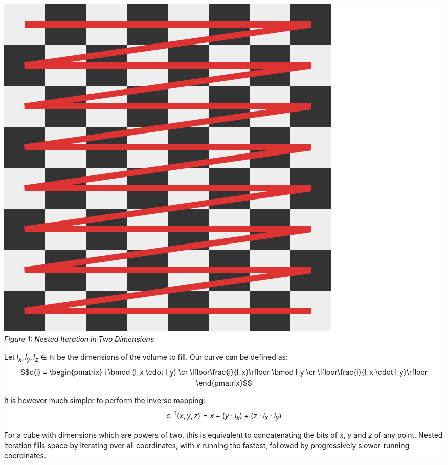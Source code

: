 ![Nested Iteration](../img/nested_iter.svg)<br>
*Figure 1: Nested Iteration in Two Dimensions*

Let $l_x, l_y, l_z \in \mathbb{N}$ be the dimensions of the volume to fill.
Our curve can be defined as:
$$c(i) = \begin{pmatrix}
i \bmod (l_x \cdot l_y) \cr
\lfloor\frac{i}{l_x}\rfloor \bmod l_y \cr
\lfloor\frac{i}{l_x \cdot l_y}\rfloor
\end{pmatrix}$$

It is however much simpler to perform the inverse mapping:
$$c^{-1}(x, y, z) = x + (y \cdot l_x) + (z \cdot l_x \cdot l_y)$$

For a cube with dimensions which are powers of two, this is equivalent to concatenating the bits of $x$, $y$ and $z$
of any point.
Nested iteration fills space by iterating over all coordinates, with $x$ running the fastest, followed by
progressively slower-running coordinates.
